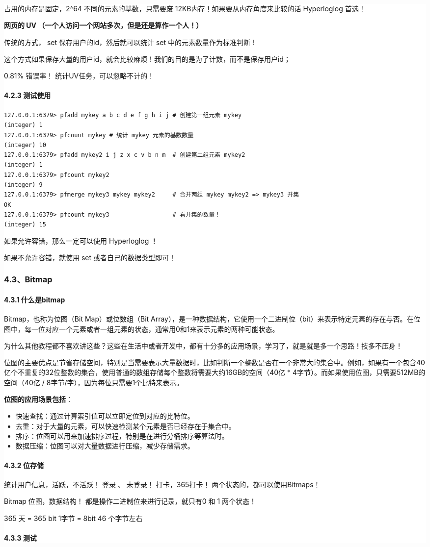 占用的内存是固定，2^64 不同的元素的基数，只需要废 12KB内存！如果要从内存角度来比较的话 Hyperloglog 首选！

**网页的 UV （一个人访问一个网站多次，但是还是算作一个人！）**

传统的方式， set 保存用户的id，然后就可以统计 set 中的元素数量作为标准判断 !

这个方式如果保存大量的用户id，就会比较麻烦！我们的目的是为了计数，而不是保存用户id；

0.81% 错误率！ 统计UV任务，可以忽略不计的！

#### 4.2.3 测试使用

```shell
127.0.0.1:6379> pfadd mykey a b c d e f g h i j # 创建第一组元素 mykey
(integer) 1
127.0.0.1:6379> pfcount mykey # 统计 mykey 元素的基数数量
(integer) 10
127.0.0.1:6379> pfadd mykey2 i j z x c v b n m  # 创建第二组元素 mykey2
(integer) 1
127.0.0.1:6379> pfcount mykey2
(integer) 9
127.0.0.1:6379> pfmerge mykey3 mykey mykey2     # 合并两组 mykey mykey2 => mykey3 并集
OK
127.0.0.1:6379> pfcount mykey3                  # 看并集的数量！
(integer) 15
```

如果允许容错，那么一定可以使用 Hyperloglog ！

如果不允许容错，就使用 set 或者自己的数据类型即可！

### 4.3、Bitmap

#### 4.3.1 什么是bitmap

Bitmap，也称为位图（Bit Map）或位数组（Bit Array），是一种数据结构，它使用一个二进制位（bit）来表示特定元素的存在与否。在位图中，每一位对应一个元素或者一组元素的状态，通常用0和1来表示元素的两种可能状态。

为什么其他教程都不喜欢讲这些？这些在生活中或者开发中，都有十分多的应用场景，学习了，就是就是多一个思路！技多不压身！

位图的主要优点是节省存储空间，特别是当需要表示大量数据时，比如判断一个整数是否在一个非常大的集合中。例如，如果有一个包含40亿个不重复的32位整数的集合，使用普通的数组存储每个整数将需要大约16GB的空间（40亿 * 4字节）。而如果使用位图，只需要512MB的空间（40亿 / 8字节/字），因为每位只需要1个比特来表示。

**位图的应用场景包括**：

- 快速查找：通过计算索引值可以立即定位到对应的比特位。
- 去重：对于大量的元素，可以快速检测某个元素是否已经存在于集合中。
- 排序：位图可以用来加速排序过程，特别是在进行分桶排序等算法时。
- 数据压缩：位图可以对大量数据进行压缩，减少存储需求。

#### 4.3.2 位存储

统计用户信息，活跃，不活跃！ 登录 、 未登录！ 打卡，365打卡！ 两个状态的，都可以使用Bitmaps！

Bitmap 位图，数据结构！ 都是操作二进制位来进行记录，就只有0 和 1 两个状态！

365 天 = 365 bit 1字节 = 8bit 46 个字节左右

#### 4.3.3 测试

